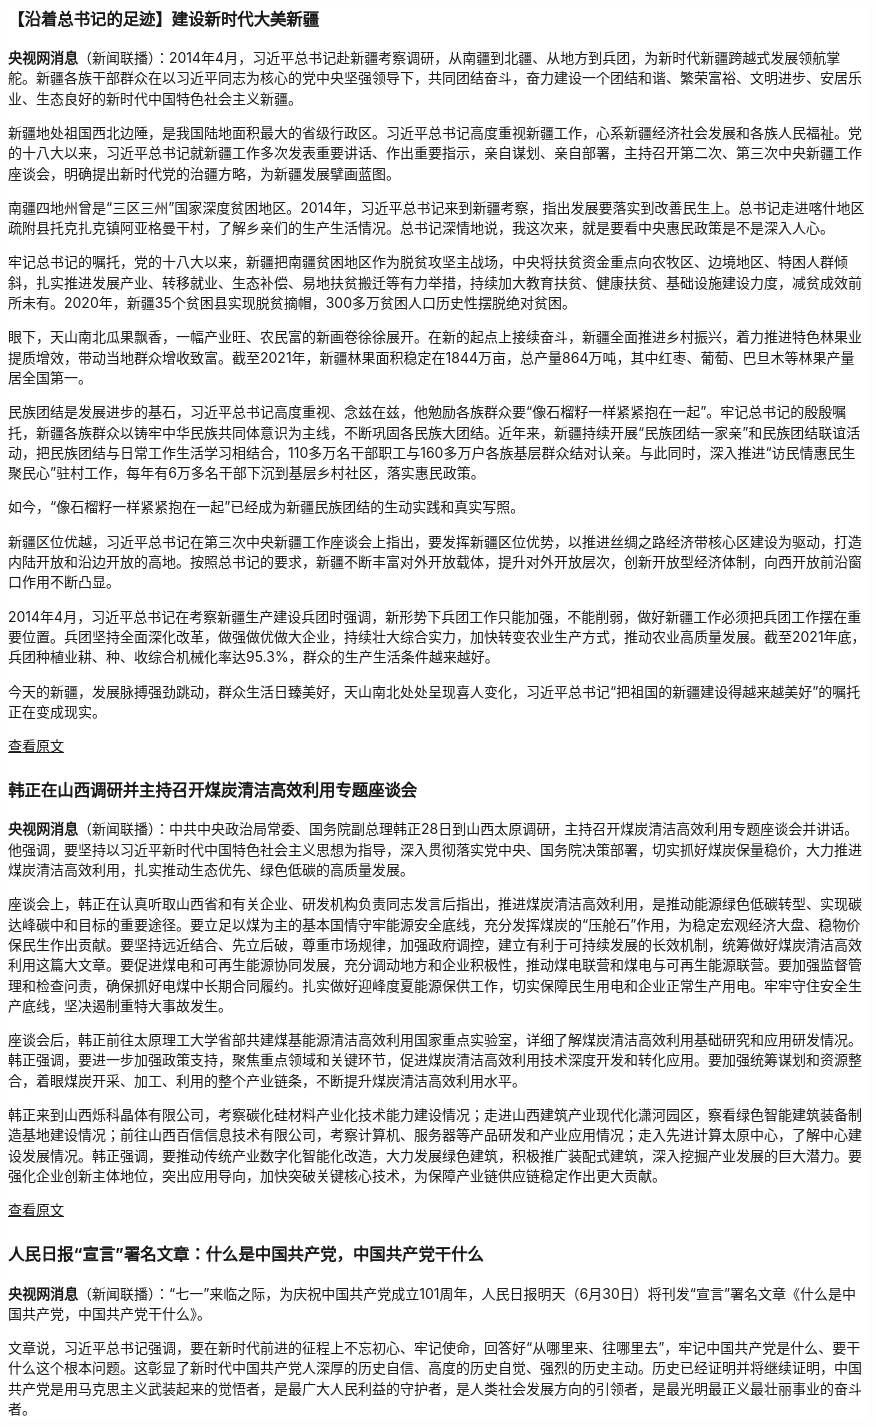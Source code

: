 ### 【沿着总书记的足迹】建设新时代大美新疆

**央视网消息**（新闻联播）：2014年4月，习近平总书记赴新疆考察调研，从南疆到北疆、从地方到兵团，为新时代新疆跨越式发展领航掌舵。新疆各族干部群众在以习近平同志为核心的党中央坚强领导下，共同团结奋斗，奋力建设一个团结和谐、繁荣富裕、文明进步、安居乐业、生态良好的新时代中国特色社会主义新疆。

新疆地处祖国西北边陲，是我国陆地面积最大的省级行政区。习近平总书记高度重视新疆工作，心系新疆经济社会发展和各族人民福祉。党的十八大以来，习近平总书记就新疆工作多次发表重要讲话、作出重要指示，亲自谋划、亲自部署，主持召开第二次、第三次中央新疆工作座谈会，明确提出新时代党的治疆方略，为新疆发展擘画蓝图。

南疆四地州曾是“三区三州”国家深度贫困地区。2014年，习近平总书记来到新疆考察，指出发展要落实到改善民生上。总书记走进喀什地区疏附县托克扎克镇阿亚格曼干村，了解乡亲们的生产生活情况。总书记深情地说，我这次来，就是要看中央惠民政策是不是深入人心。

牢记总书记的嘱托，党的十八大以来，新疆把南疆贫困地区作为脱贫攻坚主战场，中央将扶贫资金重点向农牧区、边境地区、特困人群倾斜，扎实推进发展产业、转移就业、生态补偿、易地扶贫搬迁等有力举措，持续加大教育扶贫、健康扶贫、基础设施建设力度，减贫成效前所未有。2020年，新疆35个贫困县实现脱贫摘帽，300多万贫困人口历史性摆脱绝对贫困。

眼下，天山南北瓜果飘香，一幅产业旺、农民富的新画卷徐徐展开。在新的起点上接续奋斗，新疆全面推进乡村振兴，着力推进特色林果业提质增效，带动当地群众增收致富。截至2021年，新疆林果面积稳定在1844万亩，总产量864万吨，其中红枣、葡萄、巴旦木等林果产量居全国第一。

民族团结是发展进步的基石，习近平总书记高度重视、念兹在兹，他勉励各族群众要“像石榴籽一样紧紧抱在一起”。牢记总书记的殷殷嘱托，新疆各族群众以铸牢中华民族共同体意识为主线，不断巩固各民族大团结。近年来，新疆持续开展“民族团结一家亲”和民族团结联谊活动，把民族团结与日常工作生活学习相结合，110多万名干部职工与160多万户各族基层群众结对认亲。与此同时，深入推进“访民情惠民生聚民心”驻村工作，每年有6万多名干部下沉到基层乡村社区，落实惠民政策。

如今，“像石榴籽一样紧紧抱在一起”已经成为新疆民族团结的生动实践和真实写照。

新疆区位优越，习近平总书记在第三次中央新疆工作座谈会上指出，要发挥新疆区位优势，以推进丝绸之路经济带核心区建设为驱动，打造内陆开放和沿边开放的高地。按照总书记的要求，新疆不断丰富对外开放载体，提升对外开放层次，创新开放型经济体制，向西开放前沿窗口作用不断凸显。

2014年4月，习近平总书记在考察新疆生产建设兵团时强调，新形势下兵团工作只能加强，不能削弱，做好新疆工作必须把兵团工作摆在重要位置。兵团坚持全面深化改革，做强做优做大企业，持续壮大综合实力，加快转变农业生产方式，推动农业高质量发展。截至2021年底，兵团种植业耕、种、收综合机械化率达95.3%，群众的生产生活条件越来越好。

今天的新疆，发展脉搏强劲跳动，群众生活日臻美好，天山南北处处呈现喜人变化，习近平总书记“把祖国的新疆建设得越来越美好”的嘱托正在变成现实。

[查看原文](https://tv.cctv.com/2022/06/29/VIDEj5uZYlZGcNYloUO9V99G220629.shtml)

### 韩正在山西调研并主持召开煤炭清洁高效利用专题座谈会

**央视网消息**（新闻联播）：中共中央政治局常委、国务院副总理韩正28日到山西太原调研，主持召开煤炭清洁高效利用专题座谈会并讲话。他强调，要坚持以习近平新时代中国特色社会主义思想为指导，深入贯彻落实党中央、国务院决策部署，切实抓好煤炭保量稳价，大力推进煤炭清洁高效利用，扎实推动生态优先、绿色低碳的高质量发展。

座谈会上，韩正在认真听取山西省和有关企业、研发机构负责同志发言后指出，推进煤炭清洁高效利用，是推动能源绿色低碳转型、实现碳达峰碳中和目标的重要途径。要立足以煤为主的基本国情守牢能源安全底线，充分发挥煤炭的“压舱石”作用，为稳定宏观经济大盘、稳物价保民生作出贡献。要坚持远近结合、先立后破，尊重市场规律，加强政府调控，建立有利于可持续发展的长效机制，统筹做好煤炭清洁高效利用这篇大文章。要促进煤电和可再生能源协同发展，充分调动地方和企业积极性，推动煤电联营和煤电与可再生能源联营。要加强监督管理和检查问责，确保抓好电煤中长期合同履约。扎实做好迎峰度夏能源保供工作，切实保障民生用电和企业正常生产用电。牢牢守住安全生产底线，坚决遏制重特大事故发生。

座谈会后，韩正前往太原理工大学省部共建煤基能源清洁高效利用国家重点实验室，详细了解煤炭清洁高效利用基础研究和应用研发情况。韩正强调，要进一步加强政策支持，聚焦重点领域和关键环节，促进煤炭清洁高效利用技术深度开发和转化应用。要加强统筹谋划和资源整合，着眼煤炭开采、加工、利用的整个产业链条，不断提升煤炭清洁高效利用水平。

韩正来到山西烁科晶体有限公司，考察碳化硅材料产业化技术能力建设情况；走进山西建筑产业现代化潇河园区，察看绿色智能建筑装备制造基地建设情况；前往山西百信信息技术有限公司，考察计算机、服务器等产品研发和产业应用情况；走入先进计算太原中心，了解中心建设发展情况。韩正强调，要推动传统产业数字化智能化改造，大力发展绿色建筑，积极推广装配式建筑，深入挖掘产业发展的巨大潜力。要强化企业创新主体地位，突出应用导向，加快突破关键核心技术，为保障产业链供应链稳定作出更大贡献。

[查看原文](https://tv.cctv.com/2022/06/29/VIDEaN3OXrJQoDjCpRq3cfIk220629.shtml)

### 人民日报“宣言”署名文章：什么是中国共产党，中国共产党干什么

**央视网消息**（新闻联播）：“七一”来临之际，为庆祝中国共产党成立101周年，人民日报明天（6月30日）将刊发“宣言”署名文章《什么是中国共产党，中国共产党干什么》。

文章说，习近平总书记强调，要在新时代前进的征程上不忘初心、牢记使命，回答好“从哪里来、往哪里去”，牢记中国共产党是什么、要干什么这个根本问题。这彰显了新时代中国共产党人深厚的历史自信、高度的历史自觉、强烈的历史主动。历史已经证明并将继续证明，中国共产党是用马克思主义武装起来的觉悟者，是最广大人民利益的守护者，是人类社会发展方向的引领者，是最光明最正义最壮丽事业的奋斗者。
